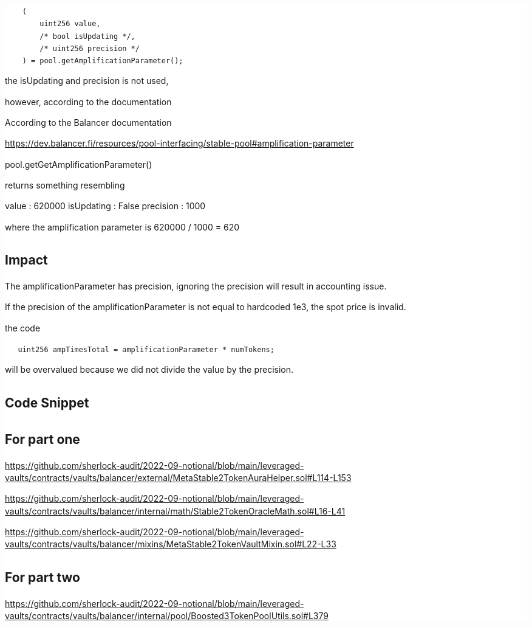 ```solidity
	(
		uint256 value,
		/* bool isUpdating */,
		/* uint256 precision */
	) = pool.getAmplificationParameter();
```

the isUpdating and precision is not used,

however, according to the documentation

According to the Balancer documentation

https://dev.balancer.fi/resources/pool-interfacing/stable-pool#amplification-parameter

pool.getGetAmplificationParameter()

returns something resembling

value :  620000
isUpdating :  False
precision :  1000

where the amplification parameter is 620000 / 1000 = 620

## Impact

The amplificationParameter has precision, ignoring the precision will result in accounting issue.

If the precision of the amplificationParameter is not equal to hardcoded 1e3, the spot price is invalid.

the code

```solidity
   uint256 ampTimesTotal = amplificationParameter * numTokens;
```

will be overvalued because we did not divide the value by the precision.

## Code Snippet

## For part one

https://github.com/sherlock-audit/2022-09-notional/blob/main/leveraged-vaults/contracts/vaults/balancer/external/MetaStable2TokenAuraHelper.sol#L114-L153

https://github.com/sherlock-audit/2022-09-notional/blob/main/leveraged-vaults/contracts/vaults/balancer/internal/math/Stable2TokenOracleMath.sol#L16-L41

https://github.com/sherlock-audit/2022-09-notional/blob/main/leveraged-vaults/contracts/vaults/balancer/mixins/MetaStable2TokenVaultMixin.sol#L22-L33

## For part two

https://github.com/sherlock-audit/2022-09-notional/blob/main/leveraged-vaults/contracts/vaults/balancer/internal/pool/Boosted3TokenPoolUtils.sol#L379
